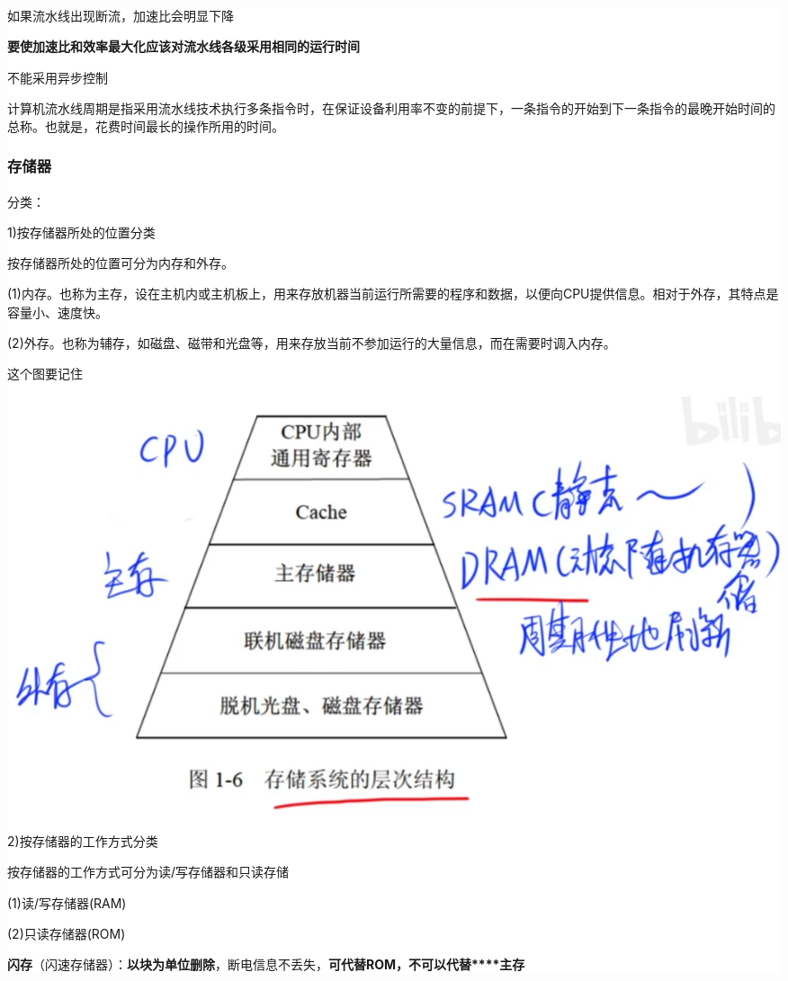 如果流水线出现断流，加速比会明显下降

**要使****加速比****和效率最大化应该对流水线各级采用相同的运行时间**

不能采用异步控制

计算机流水线周期是指采用流水线技术执行多条指令时，在保证设备利用率不变的前提下，一条指令的开始到下一条指令的最晚开始时间的总称。也就是，花费时间最长的操作所用的时间。

### 存储器

分类：

1)按存储器所处的位置分类

按存储器所处的位置可分为内存和外存。

(1)内存。也称为主存，设在主机内或主机板上，用来存放机器当前运行所需要的程序和数据，以便向CPU提供信息。相对于外存，其特点是容量小、速度快。

(2)外存。也称为辅存，如磁盘、磁带和光盘等，用来存放当前不参加运行的大量信息，而在需要时调入内存。

这个图要记住

![img](软考知识点.assets/17272495579598.png)

2)按存储器的工作方式分类

按存储器的工作方式可分为读/写存储器和只读存储

(1)读/写存储器(RAM)

(2)只读存储器(ROM)

**闪存**（闪速存储器）：**以块为单位删除**，断电信息不丢失，**可代替****ROM****，不可以代替****主存**
